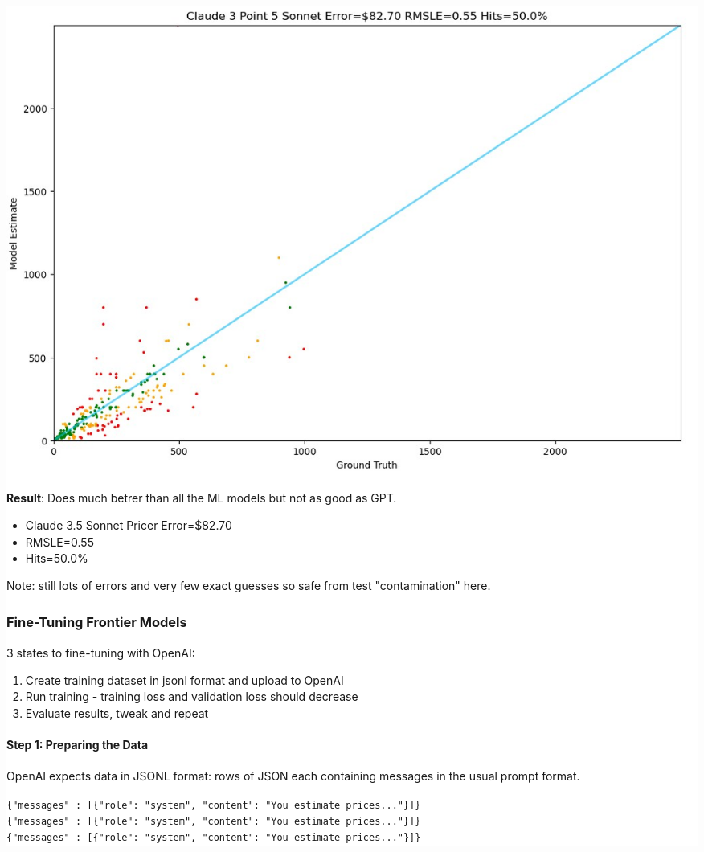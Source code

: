 <img src="./images/Product-Pricer-Baseline-LLM-Claude-3-5-Sonnet-2024-06-20.jpg" alt="Distribution of Prices Predicted Using Claude 3.5 Sonnet" />

**Result**: Does much betrer than all the ML models but not as good as GPT.

- Claude 3.5 Sonnet Pricer Error=$82.70
- RMSLE=0.55
- Hits=50.0%

Note: still lots of errors and very few exact guesses so safe from test "contamination" here.

### Fine-Tuning Frontier Models

3 states to fine-tuning with OpenAI:

1. Create training dataset in jsonl format and upload to OpenAI
2. Run training - training loss and validation loss should decrease
3. Evaluate results, tweak and repeat

#### Step 1: Preparing the Data

OpenAI expects data in JSONL format: rows of JSON each containing messages in the usual prompt format.

    {"messages" : [{"role": "system", "content": "You estimate prices..."}]}
    {"messages" : [{"role": "system", "content": "You estimate prices..."}]}
    {"messages" : [{"role": "system", "content": "You estimate prices..."}]}

